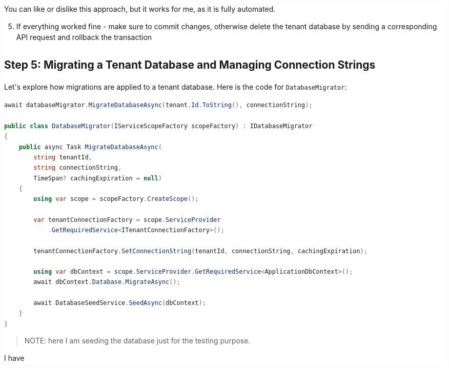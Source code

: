 You can like or dislike this approach, but it works for me, as it is fully automated.

5.  If everything worked fine - make sure to commit changes, otherwise delete the tenant database by sending a corresponding API request and rollback the transaction

[](#step-5-migrating-a-tenant-database-and-managing-connection-strings)

## Step 5: Migrating a Tenant Database and Managing Connection Strings

Let's explore how migrations are applied to a tenant database. Here is the code for `DatabaseMigrator`:

```csharp
await databaseMigrator.MigrateDatabaseAsync(tenant.Id.ToString(), connectionString);

public class DatabaseMigrator(IServiceScopeFactory scopeFactory) : IDatabaseMigrator
{
    public async Task MigrateDatabaseAsync(
        string tenantId,
        string connectionString,
        TimeSpan? cachingExpiration = null)
    {
        using var scope = scopeFactory.CreateScope();
        
        var tenantConnectionFactory = scope.ServiceProvider
            .GetRequiredService<ITenantConnectionFactory>();
            
        tenantConnectionFactory.SetConnectionString(tenantId, connectionString, cachingExpiration);

        using var dbContext = scope.ServiceProvider.GetRequiredService<ApplicationDbContext>();
        await dbContext.Database.MigrateAsync();

        await DatabaseSeedService.SeedAsync(dbContext);
    }
}
```

> NOTE: here I am seeding the database just for the testing purpose.

I have
